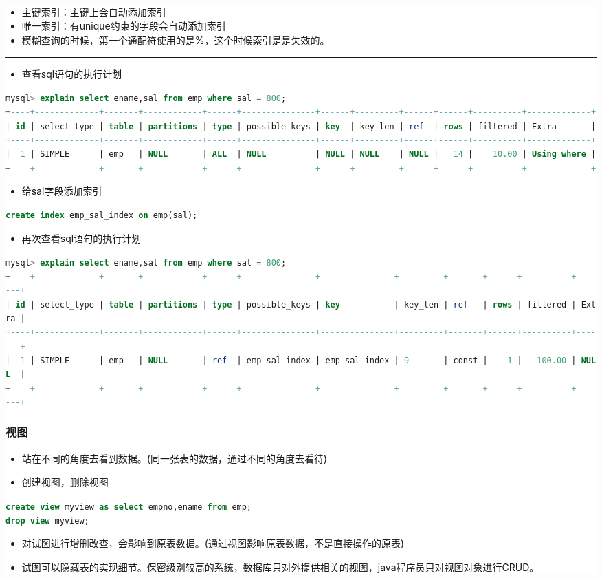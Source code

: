   - 主键索引：主键上会自动添加索引
  - 唯一索引：有unique约束的字段会自动添加索引
- 模糊查询的时候，第一个通配符使用的是%，这个时候索引是是失效的。

---

- 查看sql语句的执行计划

```sql
mysql> explain select ename,sal from emp where sal = 800;
+----+-------------+-------+------------+------+---------------+------+---------+------+------+----------+-------------+
| id | select_type | table | partitions | type | possible_keys | key  | key_len | ref  | rows | filtered | Extra       |
+----+-------------+-------+------------+------+---------------+------+---------+------+------+----------+-------------+
|  1 | SIMPLE      | emp   | NULL       | ALL  | NULL          | NULL | NULL    | NULL |   14 |    10.00 | Using where |
+----+-------------+-------+------------+------+---------------+------+---------+------+------+----------+-------------+
```

- 给sal字段添加索引

```sql
create index emp_sal_index on emp(sal);
```

- 再次查看sql语句的执行计划

```sql
mysql> explain select ename,sal from emp where sal = 800;
+----+-------------+-------+------------+------+---------------+---------------+---------+-------+------+----------+-------+
| id | select_type | table | partitions | type | possible_keys | key           | key_len | ref   | rows | filtered | Extra |
+----+-------------+-------+------------+------+---------------+---------------+---------+-------+------+----------+-------+
|  1 | SIMPLE      | emp   | NULL       | ref  | emp_sal_index | emp_sal_index | 9       | const |    1 |   100.00 | NULL  |
+----+-------------+-------+------------+------+---------------+---------------+---------+-------+------+----------+-------+
```

### 视图

-  站在不同的角度去看到数据。(同一张表的数据，通过不同的角度去看待)

- 创建视图，删除视图

```sql
create view myview as select empno,ename from emp;
drop view myview;
```

- 对试图进行增删改查，会影响到原表数据。(通过视图影响原表数据，不是直接操作的原表)

- 试图可以隐藏表的实现细节。保密级别较高的系统，数据库只对外提供相关的视图，java程序员只对视图对象进行CRUD。
